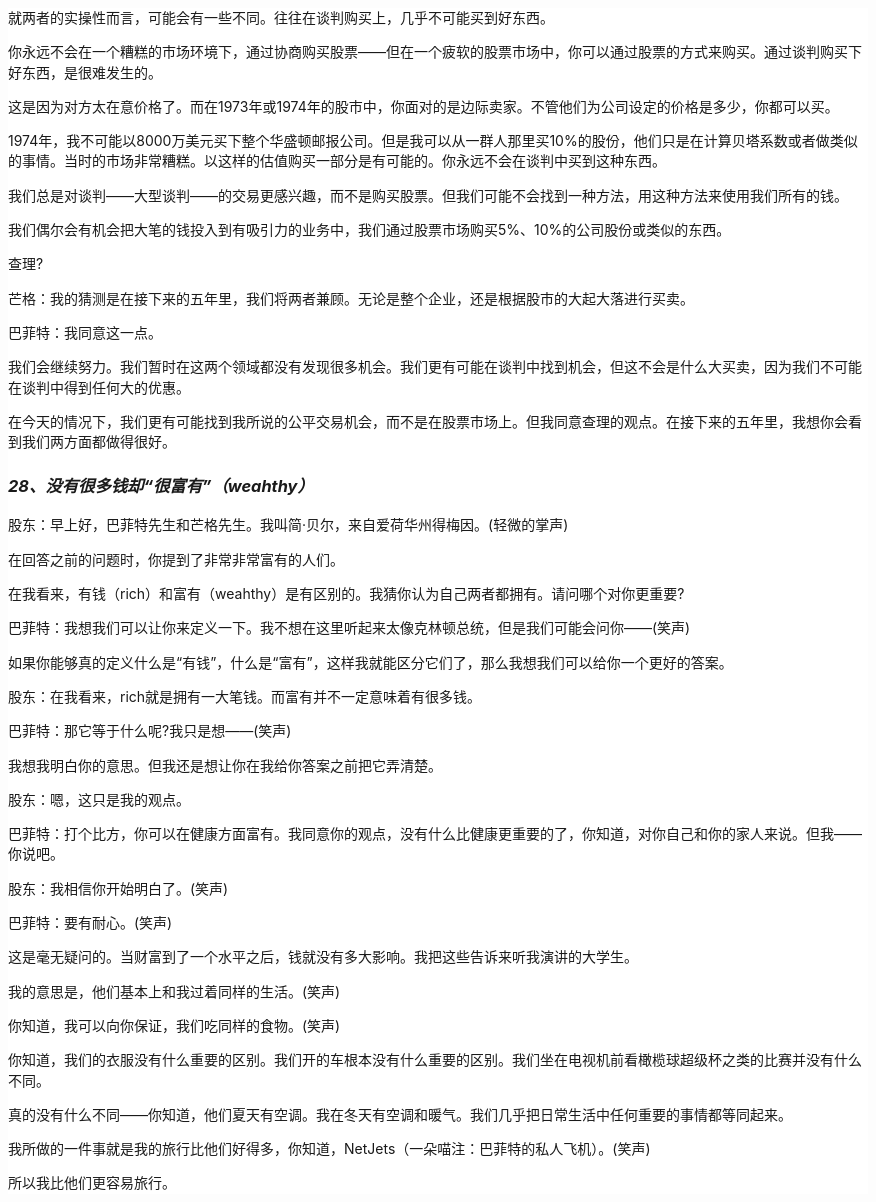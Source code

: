 就两者的实操性而言，可能会有一些不同。往往在谈判购买上，几乎不可能买到好东西。

你永远不会在一个糟糕的市场环境下，通过协商购买股票——但在一个疲软的股票市场中，你可以通过股票的方式来购买。通过谈判购买下好东西，是很难发生的。

这是因为对方太在意价格了。而在1973年或1974年的股市中，你面对的是边际卖家。不管他们为公司设定的价格是多少，你都可以买。

1974年，我不可能以8000万美元买下整个华盛顿邮报公司。但是我可以从一群人那里买10%的股份，他们只是在计算贝塔系数或者做类似的事情。当时的市场非常糟糕。以这样的估值购买一部分是有可能的。你永远不会在谈判中买到这种东西。

我们总是对谈判——大型谈判——的交易更感兴趣，而不是购买股票。但我们可能不会找到一种方法，用这种方法来使用我们所有的钱。

我们偶尔会有机会把大笔的钱投入到有吸引力的业务中，我们通过股票市场购买5%、10%的公司股份或类似的东西。

查理?

芒格：我的猜测是在接下来的五年里，我们将两者兼顾。无论是整个企业，还是根据股市的大起大落进行买卖。

巴菲特：我同意这一点。

我们会继续努力。我们暂时在这两个领域都没有发现很多机会。我们更有可能在谈判中找到机会，但这不会是什么大买卖，因为我们不可能在谈判中得到任何大的优惠。

在今天的情况下，我们更有可能找到我所说的公平交易机会，而不是在股票市场上。但我同意查理的观点。在接下来的五年里，我想你会看到我们两方面都做得很好。



### *28、没有很多钱却“很富有”（weahthy）*

股东：早上好，巴菲特先生和芒格先生。我叫简·贝尔，来自爱荷华州得梅因。(轻微的掌声)

在回答之前的问题时，你提到了非常非常富有的人们。

在我看来，有钱（rich）和富有（weahthy）是有区别的。我猜你认为自己两者都拥有。请问哪个对你更重要?

巴菲特：我想我们可以让你来定义一下。我不想在这里听起来太像克林顿总统，但是我们可能会问你——(笑声)

如果你能够真的定义什么是“有钱”，什么是“富有”，这样我就能区分它们了，那么我想我们可以给你一个更好的答案。

股东：在我看来，rich就是拥有一大笔钱。而富有并不一定意味着有很多钱。

巴菲特：那它等于什么呢?我只是想——(笑声)

我想我明白你的意思。但我还是想让你在我给你答案之前把它弄清楚。

股东：嗯，这只是我的观点。

巴菲特：打个比方，你可以在健康方面富有。我同意你的观点，没有什么比健康更重要的了，你知道，对你自己和你的家人来说。但我——你说吧。

股东：我相信你开始明白了。(笑声)

巴菲特：要有耐心。(笑声)

这是毫无疑问的。当财富到了一个水平之后，钱就没有多大影响。我把这些告诉来听我演讲的大学生。

我的意思是，他们基本上和我过着同样的生活。(笑声)

你知道，我可以向你保证，我们吃同样的食物。(笑声)

你知道，我们的衣服没有什么重要的区别。我们开的车根本没有什么重要的区别。我们坐在电视机前看橄榄球超级杯之类的比赛并没有什么不同。

真的没有什么不同——你知道，他们夏天有空调。我在冬天有空调和暖气。我们几乎把日常生活中任何重要的事情都等同起来。

我所做的一件事就是我的旅行比他们好得多，你知道，NetJets（一朵喵注：巴菲特的私人飞机）。(笑声)

所以我比他们更容易旅行。
